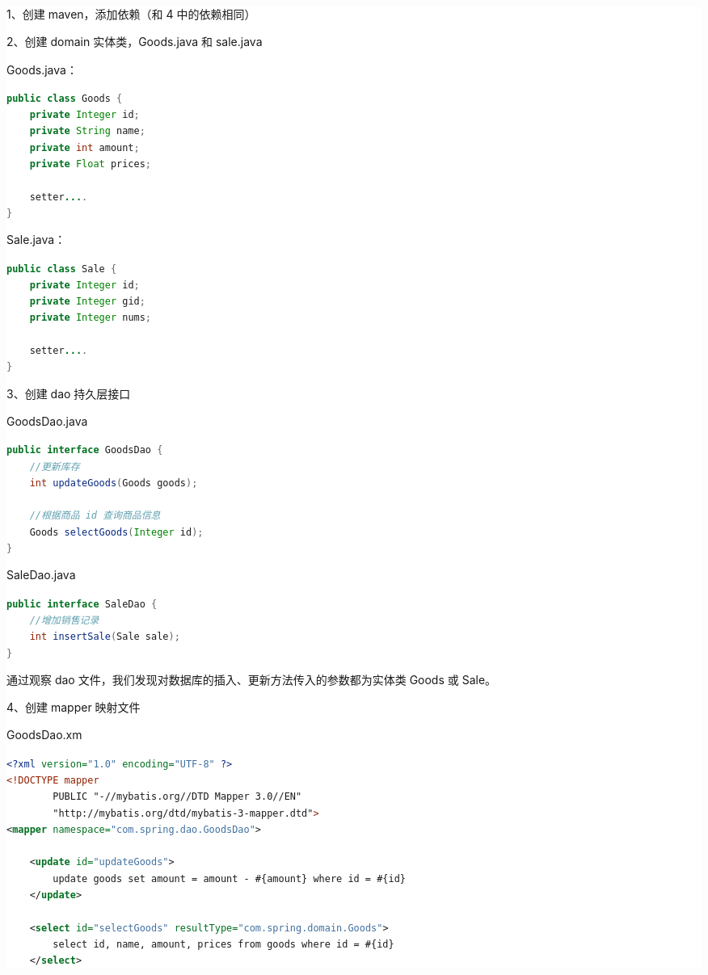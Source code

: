 1、创建 maven，添加依赖（和 4 中的依赖相同）

2、创建 domain 实体类，Goods.java 和 sale.java

Goods.java：

```java
public class Goods {
    private Integer id;
    private String name;
    private int amount;
    private Float prices;
    
    setter....
}
```

Sale.java：

```java
public class Sale {
    private Integer id;
    private Integer gid;
    private Integer nums;
    
    setter....
}
```

3、创建 dao 持久层接口

GoodsDao.java

```java
public interface GoodsDao {
    //更新库存
    int updateGoods(Goods goods);

    //根据商品 id 查询商品信息
    Goods selectGoods(Integer id);
}
```

SaleDao.java

```java
public interface SaleDao {
    //增加销售记录
    int insertSale(Sale sale);
}
```

通过观察 dao 文件，我们发现对数据库的插入、更新方法传入的参数都为实体类 Goods 或 Sale。

4、创建 mapper 映射文件

GoodsDao.xm

```xml
<?xml version="1.0" encoding="UTF-8" ?>
<!DOCTYPE mapper
        PUBLIC "-//mybatis.org//DTD Mapper 3.0//EN"
        "http://mybatis.org/dtd/mybatis-3-mapper.dtd">
<mapper namespace="com.spring.dao.GoodsDao">

    <update id="updateGoods">
        update goods set amount = amount - #{amount} where id = #{id}
    </update>

    <select id="selectGoods" resultType="com.spring.domain.Goods">
        select id, name, amount, prices from goods where id = #{id}
    </select>
```